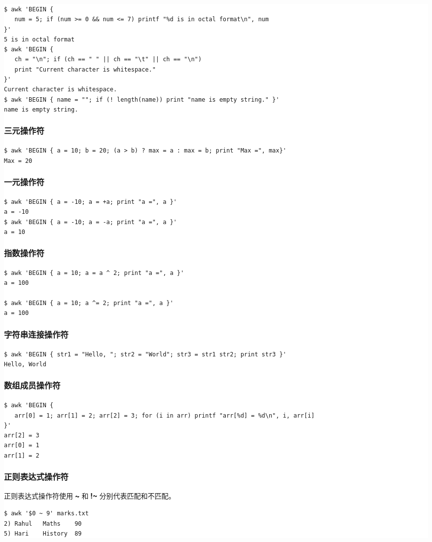     $ awk 'BEGIN {
       num = 5; if (num >= 0 && num <= 7) printf "%d is in octal format\n", num
    }'
    5 is in octal format
    $ awk 'BEGIN {
       ch = "\n"; if (ch == " " || ch == "\t" || ch == "\n")
       print "Current character is whitespace."
    }'
    Current character is whitespace.
    $ awk 'BEGIN { name = ""; if (! length(name)) print "name is empty string." }'
    name is empty string.

### 三元操作符

    $ awk 'BEGIN { a = 10; b = 20; (a > b) ? max = a : max = b; print "Max =", max}'
    Max = 20

### 一元操作符

    $ awk 'BEGIN { a = -10; a = +a; print "a =", a }'
    a = -10
    $ awk 'BEGIN { a = -10; a = -a; print "a =", a }'
    a = 10

### 指数操作符

    $ awk 'BEGIN { a = 10; a = a ^ 2; print "a =", a }'
    a = 100

    $ awk 'BEGIN { a = 10; a ^= 2; print "a =", a }'
    a = 100

### 字符串连接操作符

    $ awk 'BEGIN { str1 = "Hello, "; str2 = "World"; str3 = str1 str2; print str3 }'
    Hello, World

### 数组成员操作符

    $ awk 'BEGIN {
       arr[0] = 1; arr[1] = 2; arr[2] = 3; for (i in arr) printf "arr[%d] = %d\n", i, arr[i]
    }'
    arr[2] = 3
    arr[0] = 1
    arr[1] = 2

### 正则表达式操作符

正则表达式操作符使用 **~** 和 **!~** 分别代表匹配和不匹配。

    $ awk '$0 ~ 9' marks.txt
    2) Rahul   Maths    90
    5) Hari    History  89
